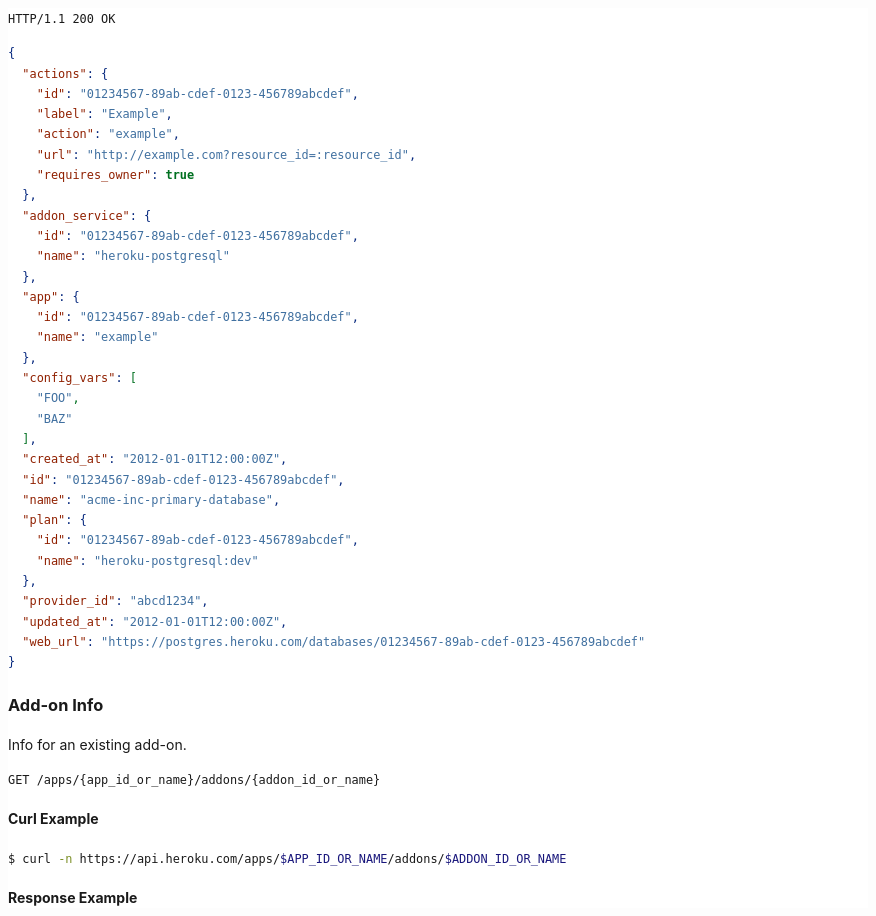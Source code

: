```
HTTP/1.1 200 OK
```

```json
{
  "actions": {
    "id": "01234567-89ab-cdef-0123-456789abcdef",
    "label": "Example",
    "action": "example",
    "url": "http://example.com?resource_id=:resource_id",
    "requires_owner": true
  },
  "addon_service": {
    "id": "01234567-89ab-cdef-0123-456789abcdef",
    "name": "heroku-postgresql"
  },
  "app": {
    "id": "01234567-89ab-cdef-0123-456789abcdef",
    "name": "example"
  },
  "config_vars": [
    "FOO",
    "BAZ"
  ],
  "created_at": "2012-01-01T12:00:00Z",
  "id": "01234567-89ab-cdef-0123-456789abcdef",
  "name": "acme-inc-primary-database",
  "plan": {
    "id": "01234567-89ab-cdef-0123-456789abcdef",
    "name": "heroku-postgresql:dev"
  },
  "provider_id": "abcd1234",
  "updated_at": "2012-01-01T12:00:00Z",
  "web_url": "https://postgres.heroku.com/databases/01234567-89ab-cdef-0123-456789abcdef"
}
```

### Add-on Info

Info for an existing add-on.

```
GET /apps/{app_id_or_name}/addons/{addon_id_or_name}
```


#### Curl Example

```bash
$ curl -n https://api.heroku.com/apps/$APP_ID_OR_NAME/addons/$ADDON_ID_OR_NAME
```


#### Response Example
